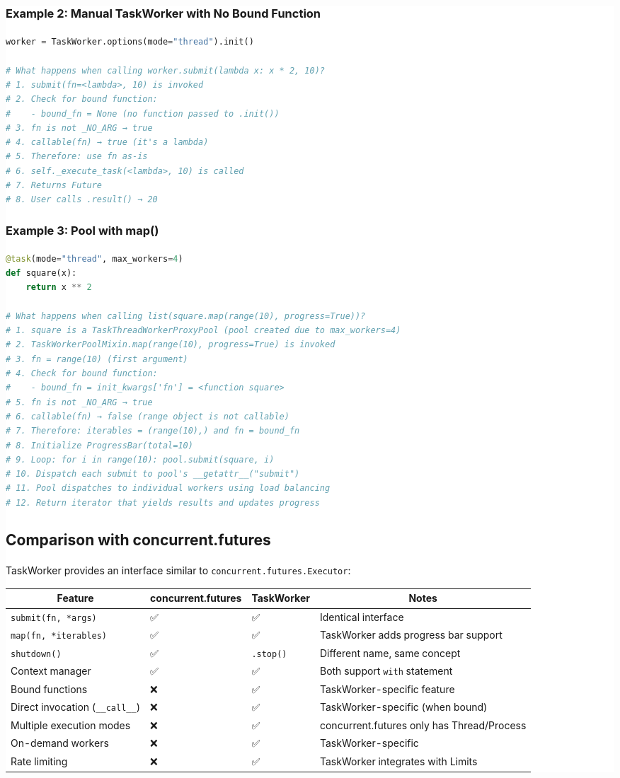 ```python
```

### Example 2: Manual TaskWorker with No Bound Function

```python
worker = TaskWorker.options(mode="thread").init()

# What happens when calling worker.submit(lambda x: x * 2, 10)?
# 1. submit(fn=<lambda>, 10) is invoked
# 2. Check for bound function:
#    - bound_fn = None (no function passed to .init())
# 3. fn is not _NO_ARG → true
# 4. callable(fn) → true (it's a lambda)
# 5. Therefore: use fn as-is
# 6. self._execute_task(<lambda>, 10) is called
# 7. Returns Future
# 8. User calls .result() → 20
```

### Example 3: Pool with map()

```python
@task(mode="thread", max_workers=4)
def square(x):
    return x ** 2

# What happens when calling list(square.map(range(10), progress=True))?
# 1. square is a TaskThreadWorkerProxyPool (pool created due to max_workers=4)
# 2. TaskWorkerPoolMixin.map(range(10), progress=True) is invoked
# 3. fn = range(10) (first argument)
# 4. Check for bound function:
#    - bound_fn = init_kwargs['fn'] = <function square>
# 5. fn is not _NO_ARG → true
# 6. callable(fn) → false (range object is not callable)
# 7. Therefore: iterables = (range(10),) and fn = bound_fn
# 8. Initialize ProgressBar(total=10)
# 9. Loop: for i in range(10): pool.submit(square, i)
# 10. Dispatch each submit to pool's __getattr__("submit")
# 11. Pool dispatches to individual workers using load balancing
# 12. Return iterator that yields results and updates progress
```

## Comparison with concurrent.futures

TaskWorker provides an interface similar to `concurrent.futures.Executor`:

| Feature | concurrent.futures | TaskWorker | Notes |
|---------|-------------------|------------|-------|
| `submit(fn, *args)` | ✅ | ✅ | Identical interface |
| `map(fn, *iterables)` | ✅ | ✅ | TaskWorker adds progress bar support |
| `shutdown()` | ✅ | `.stop()` | Different name, same concept |
| Context manager | ✅ | ✅ | Both support `with` statement |
| Bound functions | ❌ | ✅ | TaskWorker-specific feature |
| Direct invocation (`__call__`) | ❌ | ✅ | TaskWorker-specific (when bound) |
| Multiple execution modes | ❌ | ✅ | concurrent.futures only has Thread/Process |
| On-demand workers | ❌ | ✅ | TaskWorker-specific |
| Rate limiting | ❌ | ✅ | TaskWorker integrates with Limits |
